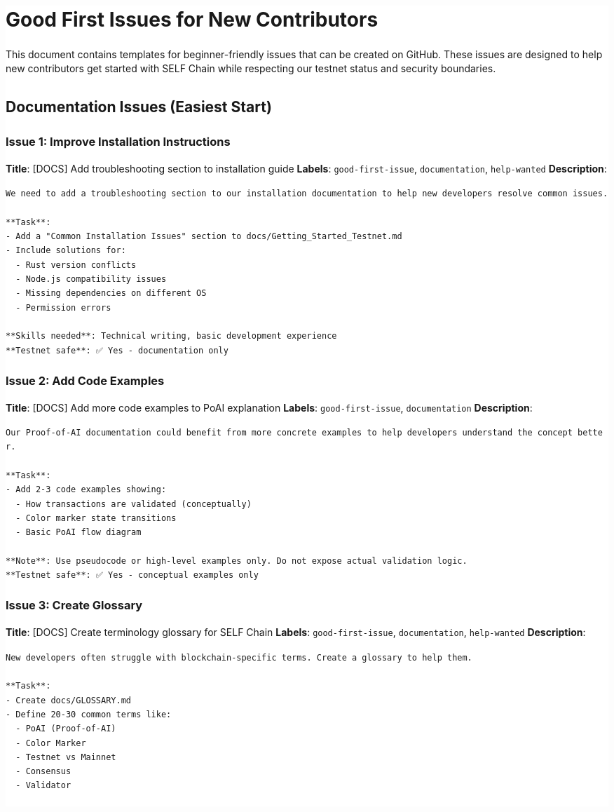 # Good First Issues for New Contributors

This document contains templates for beginner-friendly issues that can be created on GitHub. These issues are designed to help new contributors get started with SELF Chain while respecting our testnet status and security boundaries.

## Documentation Issues (Easiest Start)

### Issue 1: Improve Installation Instructions
**Title**: [DOCS] Add troubleshooting section to installation guide
**Labels**: `good-first-issue`, `documentation`, `help-wanted`
**Description**:
```
We need to add a troubleshooting section to our installation documentation to help new developers resolve common issues.

**Task**:
- Add a "Common Installation Issues" section to docs/Getting_Started_Testnet.md
- Include solutions for:
  - Rust version conflicts
  - Node.js compatibility issues
  - Missing dependencies on different OS
  - Permission errors

**Skills needed**: Technical writing, basic development experience
**Testnet safe**: ✅ Yes - documentation only
```

### Issue 2: Add Code Examples
**Title**: [DOCS] Add more code examples to PoAI explanation
**Labels**: `good-first-issue`, `documentation`
**Description**:
```
Our Proof-of-AI documentation could benefit from more concrete examples to help developers understand the concept better.

**Task**:
- Add 2-3 code examples showing:
  - How transactions are validated (conceptually)
  - Color marker state transitions
  - Basic PoAI flow diagram

**Note**: Use pseudocode or high-level examples only. Do not expose actual validation logic.
**Testnet safe**: ✅ Yes - conceptual examples only
```

### Issue 3: Create Glossary
**Title**: [DOCS] Create terminology glossary for SELF Chain
**Labels**: `good-first-issue`, `documentation`, `help-wanted`
**Description**:
```
New developers often struggle with blockchain-specific terms. Create a glossary to help them.

**Task**:
- Create docs/GLOSSARY.md
- Define 20-30 common terms like:
  - PoAI (Proof-of-AI)
  - Color Marker
  - Testnet vs Mainnet
  - Consensus
  - Validator
  
```